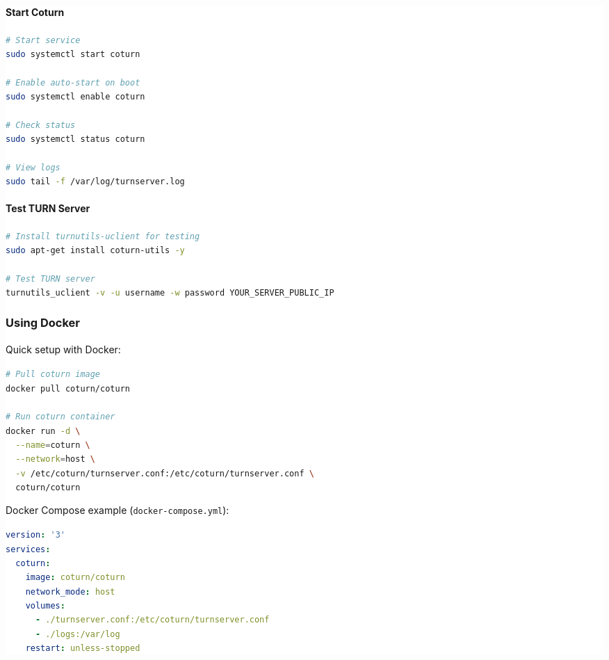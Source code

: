#### Start Coturn

```bash
# Start service
sudo systemctl start coturn

# Enable auto-start on boot
sudo systemctl enable coturn

# Check status
sudo systemctl status coturn

# View logs
sudo tail -f /var/log/turnserver.log
```

#### Test TURN Server

```bash
# Install turnutils-uclient for testing
sudo apt-get install coturn-utils -y

# Test TURN server
turnutils_uclient -v -u username -w password YOUR_SERVER_PUBLIC_IP
```

### Using Docker

Quick setup with Docker:

```bash
# Pull coturn image
docker pull coturn/coturn

# Run coturn container
docker run -d \
  --name=coturn \
  --network=host \
  -v /etc/coturn/turnserver.conf:/etc/coturn/turnserver.conf \
  coturn/coturn
```

Docker Compose example (`docker-compose.yml`):

```yaml
version: '3'
services:
  coturn:
    image: coturn/coturn
    network_mode: host
    volumes:
      - ./turnserver.conf:/etc/coturn/turnserver.conf
      - ./logs:/var/log
    restart: unless-stopped
```
